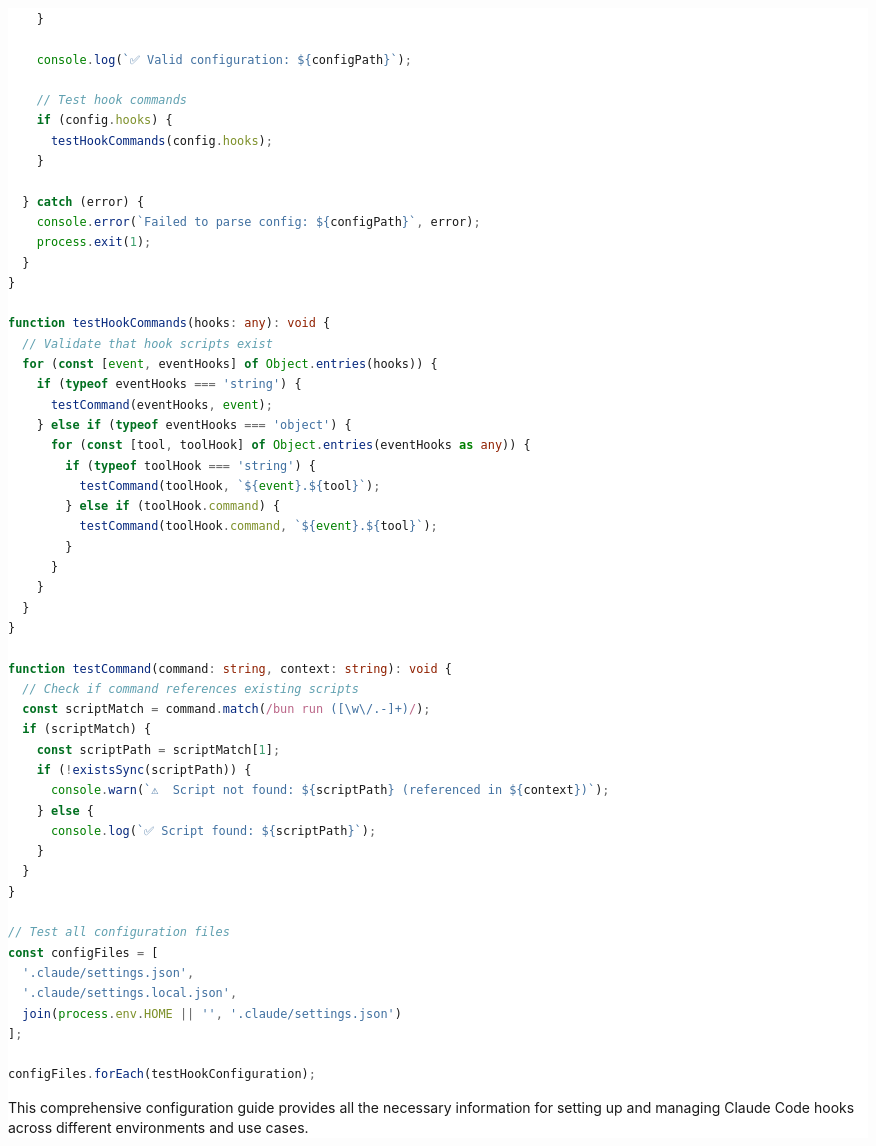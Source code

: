 ```typescript
    }
    
    console.log(`✅ Valid configuration: ${configPath}`);
    
    // Test hook commands
    if (config.hooks) {
      testHookCommands(config.hooks);
    }
    
  } catch (error) {
    console.error(`Failed to parse config: ${configPath}`, error);
    process.exit(1);
  }
}

function testHookCommands(hooks: any): void {
  // Validate that hook scripts exist
  for (const [event, eventHooks] of Object.entries(hooks)) {
    if (typeof eventHooks === 'string') {
      testCommand(eventHooks, event);
    } else if (typeof eventHooks === 'object') {
      for (const [tool, toolHook] of Object.entries(eventHooks as any)) {
        if (typeof toolHook === 'string') {
          testCommand(toolHook, `${event}.${tool}`);
        } else if (toolHook.command) {
          testCommand(toolHook.command, `${event}.${tool}`);
        }
      }
    }
  }
}

function testCommand(command: string, context: string): void {
  // Check if command references existing scripts
  const scriptMatch = command.match(/bun run ([\w\/.-]+)/);
  if (scriptMatch) {
    const scriptPath = scriptMatch[1];
    if (!existsSync(scriptPath)) {
      console.warn(`⚠️  Script not found: ${scriptPath} (referenced in ${context})`);
    } else {
      console.log(`✅ Script found: ${scriptPath}`);
    }
  }
}

// Test all configuration files
const configFiles = [
  '.claude/settings.json',
  '.claude/settings.local.json',
  join(process.env.HOME || '', '.claude/settings.json')
];

configFiles.forEach(testHookConfiguration);
```

This comprehensive configuration guide provides all the necessary information for setting up and managing Claude Code hooks across different environments and use cases.